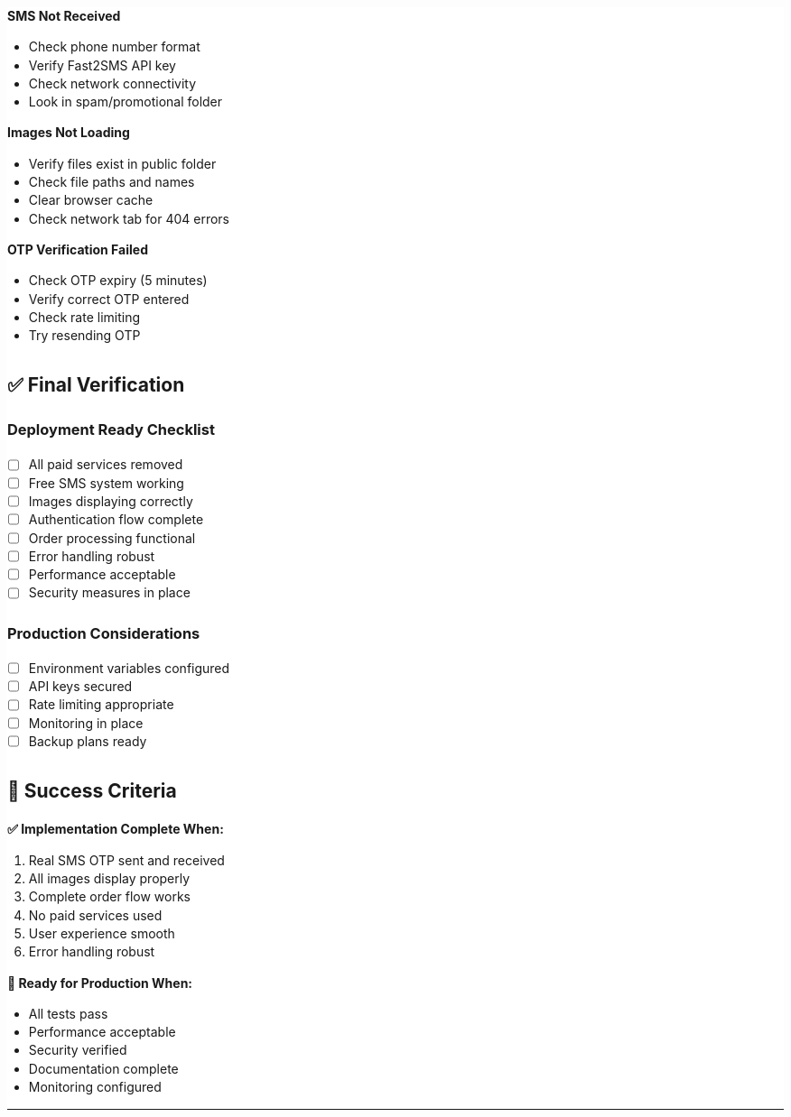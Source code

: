 **SMS Not Received**
- Check phone number format
- Verify Fast2SMS API key
- Check network connectivity
- Look in spam/promotional folder

**Images Not Loading**
- Verify files exist in public folder
- Check file paths and names
- Clear browser cache
- Check network tab for 404 errors

**OTP Verification Failed**
- Check OTP expiry (5 minutes)
- Verify correct OTP entered
- Check rate limiting
- Try resending OTP

## ✅ Final Verification

### Deployment Ready Checklist
- [ ] All paid services removed
- [ ] Free SMS system working
- [ ] Images displaying correctly
- [ ] Authentication flow complete
- [ ] Order processing functional
- [ ] Error handling robust
- [ ] Performance acceptable
- [ ] Security measures in place

### Production Considerations
- [ ] Environment variables configured
- [ ] API keys secured
- [ ] Rate limiting appropriate
- [ ] Monitoring in place
- [ ] Backup plans ready

## 🎉 Success Criteria

**✅ Implementation Complete When:**
1. Real SMS OTP sent and received
2. All images display properly
3. Complete order flow works
4. No paid services used
5. User experience smooth
6. Error handling robust

**🚀 Ready for Production When:**
- All tests pass
- Performance acceptable
- Security verified
- Documentation complete
- Monitoring configured

---
